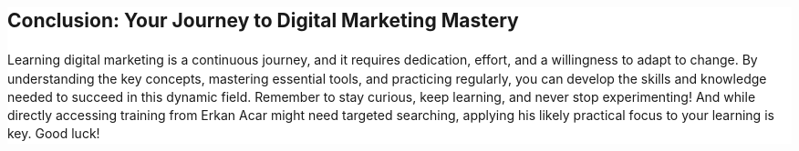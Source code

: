 ## Conclusion: Your Journey to Digital Marketing Mastery

Learning digital marketing is a continuous journey, and it requires dedication, effort, and a willingness to adapt to change. By understanding the key concepts, mastering essential tools, and practicing regularly, you can develop the skills and knowledge needed to succeed in this dynamic field. Remember to stay curious, keep learning, and never stop experimenting! And while directly accessing training from Erkan Acar might need targeted searching, applying his likely practical focus to your learning is key. Good luck!
